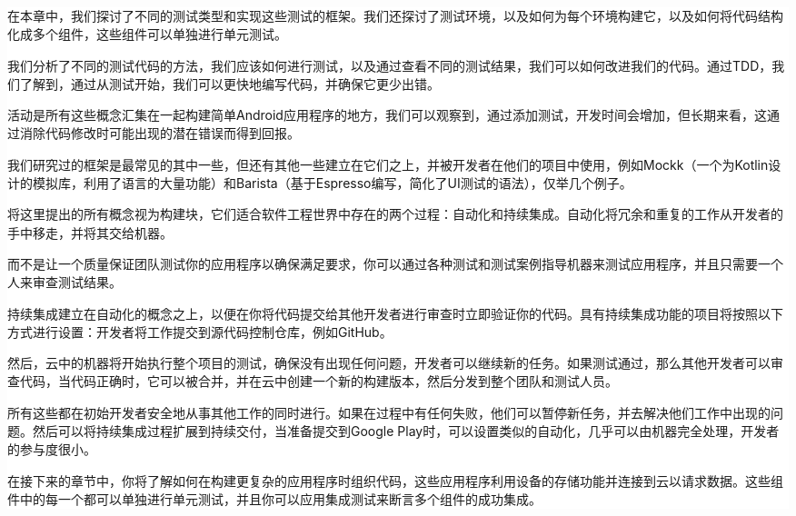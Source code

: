 在本章中，我们探讨了不同的测试类型和实现这些测试的框架。我们还探讨了测试环境，以及如何为每个环境构建它，以及如何将代码结构化成多个组件，这些组件可以单独进行单元测试。

我们分析了不同的测试代码的方法，我们应该如何进行测试，以及通过查看不同的测试结果，我们可以如何改进我们的代码。通过TDD，我们了解到，通过从测试开始，我们可以更快地编写代码，并确保它更少出错。

活动是所有这些概念汇集在一起构建简单Android应用程序的地方，我们可以观察到，通过添加测试，开发时间会增加，但长期来看，这通过消除代码修改时可能出现的潜在错误而得到回报。

我们研究过的框架是最常见的其中一些，但还有其他一些建立在它们之上，并被开发者在他们的项目中使用，例如Mockk（一个为Kotlin设计的模拟库，利用了语言的大量功能）和Barista（基于Espresso编写，简化了UI测试的语法），仅举几个例子。

将这里提出的所有概念视为构建块，它们适合软件工程世界中存在的两个过程：自动化和持续集成。自动化将冗余和重复的工作从开发者的手中移走，并将其交给机器。

而不是让一个质量保证团队测试你的应用程序以确保满足要求，你可以通过各种测试和测试案例指导机器来测试应用程序，并且只需要一个人来审查测试结果。

持续集成建立在自动化的概念之上，以便在你将代码提交给其他开发者进行审查时立即验证你的代码。具有持续集成功能的项目将按照以下方式进行设置：开发者将工作提交到源代码控制仓库，例如GitHub。

然后，云中的机器将开始执行整个项目的测试，确保没有出现任何问题，开发者可以继续新的任务。如果测试通过，那么其他开发者可以审查代码，当代码正确时，它可以被合并，并在云中创建一个新的构建版本，然后分发到整个团队和测试人员。

所有这些都在初始开发者安全地从事其他工作的同时进行。如果在过程中有任何失败，他们可以暂停新任务，并去解决他们工作中出现的问题。然后可以将持续集成过程扩展到持续交付，当准备提交到Google Play时，可以设置类似的自动化，几乎可以由机器完全处理，开发者的参与度很小。

在接下来的章节中，你将了解如何在构建更复杂的应用程序时组织代码，这些应用程序利用设备的存储功能并连接到云以请求数据。这些组件中的每一个都可以单独进行单元测试，并且你可以应用集成测试来断言多个组件的成功集成。
